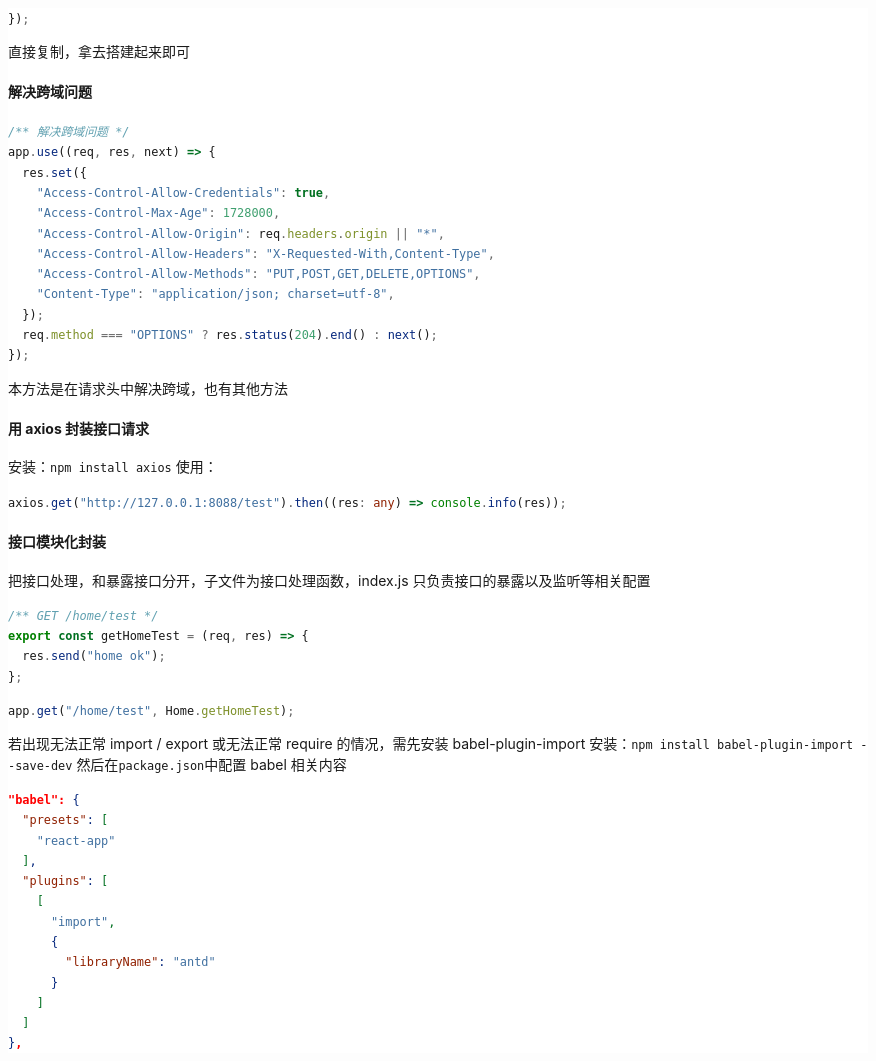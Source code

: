 ```javascript
});
```

直接复制，拿去搭建起来即可

#### 解决跨域问题

```javascript
/** 解决跨域问题 */
app.use((req, res, next) => {
  res.set({
    "Access-Control-Allow-Credentials": true,
    "Access-Control-Max-Age": 1728000,
    "Access-Control-Allow-Origin": req.headers.origin || "*",
    "Access-Control-Allow-Headers": "X-Requested-With,Content-Type",
    "Access-Control-Allow-Methods": "PUT,POST,GET,DELETE,OPTIONS",
    "Content-Type": "application/json; charset=utf-8",
  });
  req.method === "OPTIONS" ? res.status(204).end() : next();
});
```

本方法是在请求头中解决跨域，也有其他方法

#### 用 axios 封装接口请求

安装：`npm install axios`
使用：

```typescript
axios.get("http://127.0.0.1:8088/test").then((res: any) => console.info(res));
```

#### 接口模块化封装

把接口处理，和暴露接口分开，子文件为接口处理函数，index.js 只负责接口的暴露以及监听等相关配置

```javascript
/** GET /home/test */
export const getHomeTest = (req, res) => {
  res.send("home ok");
};
```

```javascript
app.get("/home/test", Home.getHomeTest);
```

若出现无法正常 import / export 或无法正常 require 的情况，需先安装 babel-plugin-import
安装：`npm install babel-plugin-import --save-dev`
然后在`package.json`中配置 babel 相关内容

```json
"babel": {
  "presets": [
    "react-app"
  ],
  "plugins": [
    [
      "import",
      {
        "libraryName": "antd"
      }
    ]
  ]
},
```
